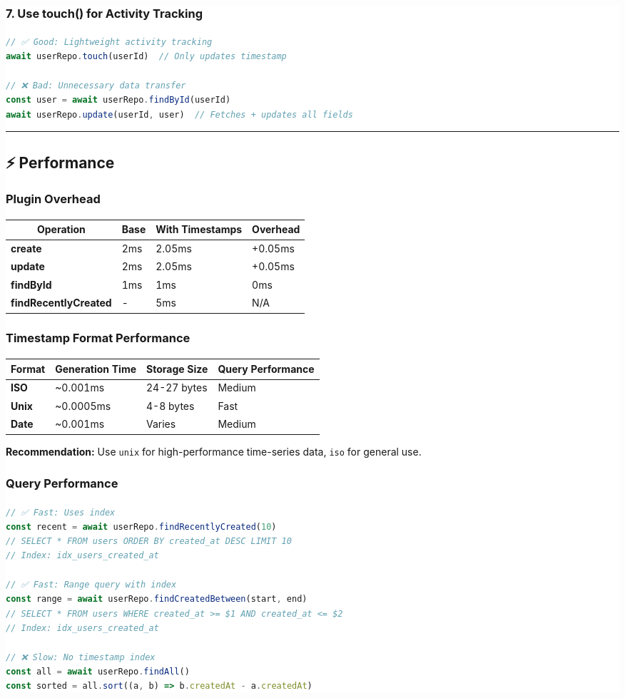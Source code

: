### 7. Use touch() for Activity Tracking

```typescript
// ✅ Good: Lightweight activity tracking
await userRepo.touch(userId)  // Only updates timestamp

// ❌ Bad: Unnecessary data transfer
const user = await userRepo.findById(userId)
await userRepo.update(userId, user)  // Fetches + updates all fields
```

---

## ⚡ Performance

### Plugin Overhead

| Operation | Base | With Timestamps | Overhead |
|-----------|------|----------------|----------|
| **create** | 2ms | 2.05ms | +0.05ms |
| **update** | 2ms | 2.05ms | +0.05ms |
| **findById** | 1ms | 1ms | 0ms |
| **findRecentlyCreated** | - | 5ms | N/A |

### Timestamp Format Performance

| Format | Generation Time | Storage Size | Query Performance |
|--------|----------------|--------------|-------------------|
| **ISO** | ~0.001ms | 24-27 bytes | Medium |
| **Unix** | ~0.0005ms | 4-8 bytes | Fast |
| **Date** | ~0.001ms | Varies | Medium |

**Recommendation:** Use `unix` for high-performance time-series data, `iso` for general use.

### Query Performance

```typescript
// ✅ Fast: Uses index
const recent = await userRepo.findRecentlyCreated(10)
// SELECT * FROM users ORDER BY created_at DESC LIMIT 10
// Index: idx_users_created_at

// ✅ Fast: Range query with index
const range = await userRepo.findCreatedBetween(start, end)
// SELECT * FROM users WHERE created_at >= $1 AND created_at <= $2
// Index: idx_users_created_at

// ❌ Slow: No timestamp index
const all = await userRepo.findAll()
const sorted = all.sort((a, b) => b.createdAt - a.createdAt)
```
